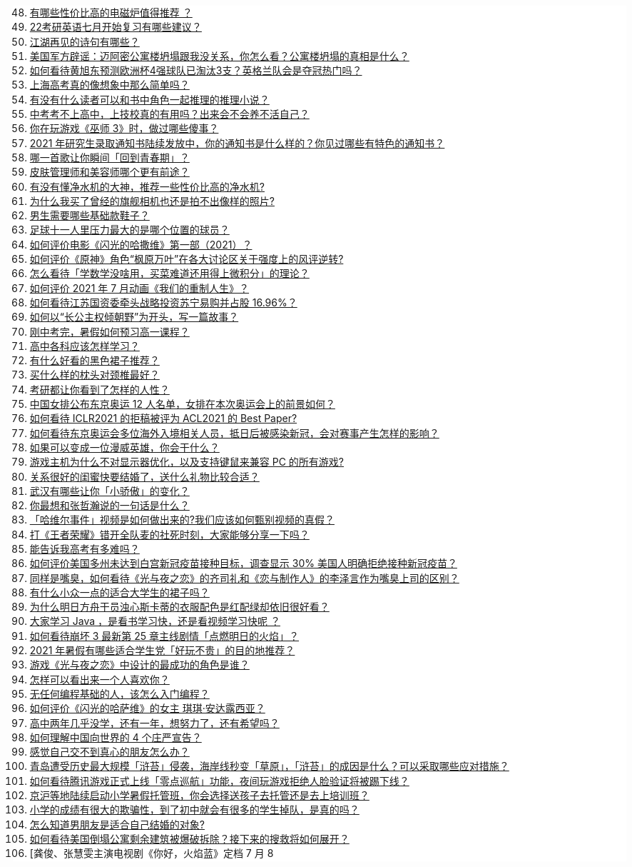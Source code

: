 48. [有哪些性价比高的电磁炉值得推荐 ？](https://www.zhihu.com/question/266022777)
49. [22考研英语七月开始复习有哪些建议？](https://www.zhihu.com/question/470349332)
50. [江湖再见的诗句有哪些？](https://www.zhihu.com/question/463456251)
51. [美国军方辟谣：迈阿密公寓楼坍塌跟我没关系，你怎么看？公寓楼坍塌的真相是什么？](https://www.zhihu.com/question/469479306)
52. [如何看待黄旭东预测欧洲杯4强球队已淘汰3支？英格兰队会是夺冠热门吗？](https://www.zhihu.com/question/470180410)
53. [上海高考真的像想象中那么简单吗？](https://www.zhihu.com/question/461132796)
54. [有没有什么读者可以和书中角色一起推理的推理小说？](https://www.zhihu.com/question/424910408)
55. [中考考不上高中，上技校真的有用吗？出来会不会养不活自己？](https://www.zhihu.com/question/460723914)
56. [你在玩游戏《巫师 3》时，做过哪些傻事？](https://www.zhihu.com/question/454236368)
57. [2021
    年研究生录取通知书陆续发放中，你的通知书是什么样的？你见过哪些有特色的通知书？](https://www.zhihu.com/question/463758340)
58. [哪一首歌让你瞬间「回到青春期」？](https://www.zhihu.com/question/469319189)
59. [皮肤管理师和美容师哪个更有前途？](https://www.zhihu.com/question/448889615)
60. [有没有懂净水机的大神，推荐一些性价比高的净水机?](https://www.zhihu.com/question/334274640)
61. [为什么我买了曾经的旗舰相机也还是拍不出像样的照片?](https://www.zhihu.com/question/464010264)
62. [男生需要哪些基础款鞋子？](https://www.zhihu.com/question/26820612)
63. [足球十一人里压力最大的是哪个位置的球员？](https://www.zhihu.com/question/468833811)
64. [如何评价电影《闪光的哈撒维》第一部（2021）？](https://www.zhihu.com/question/464648734)
65. [如何评价《原神》角色“枫原万叶”在各大讨论区关于强度上的风评逆转?](https://www.zhihu.com/question/469861920)
66. [怎么看待「学数学没啥用，买菜难道还用得上微积分」的理论？](https://www.zhihu.com/question/330028623)
67. [如何评价 2021 年 7 月动画《我们的重制人生》？](https://www.zhihu.com/question/467205569)
68. [如何看待江苏国资委牵头战略投资苏宁易购并占股 16.96%？](https://www.zhihu.com/question/470291430)
69. [如何以“长公主权倾朝野”为开头，写一篇故事？](https://www.zhihu.com/question/402010747)
70. [刚中考完，暑假如何预习高一课程？](https://www.zhihu.com/question/469007341)
71. [高中各科应该怎样学习？](https://www.zhihu.com/question/20322752)
72. [有什么好看的黑色裙子推荐？](https://www.zhihu.com/question/443650509)
73. [买什么样的枕头对颈椎最好？](https://www.zhihu.com/question/19581913)
74. [考研都让你看到了怎样的人性？](https://www.zhihu.com/question/348014746)
75. [中国女排公布东京奥运 12
    人名单，女排在本次奥运会上的前景如何？](https://www.zhihu.com/question/470258733)
76. [如何看待 ICLR2021 的拒稿被评为 ACL2021 的 Best
    Paper?](https://www.zhihu.com/question/470224094)
77. [如何看待东京奥运会多位海外入境相关人员，抵日后被感染新冠，会对赛事产生怎样的影响？](https://www.zhihu.com/question/468380317)
78. [如果可以变成一位漫威英雄，你会干什么？](https://www.zhihu.com/question/468500683)
79. [游戏主机为什么不对显示器优化，以及支持键鼠来兼容 PC
    的所有游戏?](https://www.zhihu.com/question/470127159)
80. [关系很好的闺蜜快要结婚了，送什么礼物比较合适？](https://www.zhihu.com/question/313102660)
81. [武汉有哪些让你「小骄傲」的变化？](https://www.zhihu.com/question/447689305)
82. [你最想和张哲瀚说的一句话是什么？](https://www.zhihu.com/question/468598353)
83. [「哈维尔事件」视频是如何做出来的?我们应该如何甄别视频的真假？](https://www.zhihu.com/question/469908344)
84. [打《王者荣耀》错开全队麦的社死时刻，大家能够分享一下吗？](https://www.zhihu.com/question/467240578)
85. [能告诉我高考有多难吗？](https://www.zhihu.com/question/464899039)
86. [如何评价美国多州未达到白宫新冠疫苗接种目标，调查显示 30%
    美国人明确拒绝接种新冠疫苗？](https://www.zhihu.com/question/470118222)
87. [同样是嘴臭，如何看待《光与夜之恋》的齐司礼和《恋与制作人》的李泽言作为嘴臭上司的区别？](https://www.zhihu.com/question/468249867)
88. [有什么小众一点的适合大学生的裙子吗？](https://www.zhihu.com/question/454817357)
89. [为什么明日方舟干员浊心斯卡蒂的衣服配色是红配绿却依旧很好看？](https://www.zhihu.com/question/466888303)
90. [大家学习 Java ，是看书学习快，还是看视频学习快呢 ？](https://www.zhihu.com/question/364964514)
91. [如何看待崩坏 3 最新第 25 章主线剧情「点燃明日的火焰」？](https://www.zhihu.com/question/467124399)
92. [2021 年暑假有哪些适合学生党「好玩不贵」的目的地推荐？](https://www.zhihu.com/question/469476094)
93. [游戏《光与夜之恋》中设计的最成功的角色是谁？](https://www.zhihu.com/question/468476422)
94. [怎样可以看出来一个人喜欢你？](https://www.zhihu.com/question/466221460)
95. [无任何编程基础的人，该怎么入门编程？](https://www.zhihu.com/question/28611887)
96. [如何评价《闪光的哈萨维》的女主 琪琪·安达露西亚？](https://www.zhihu.com/question/465097576)
97. [高中两年几乎没学，还有一年，想努力了，还有希望吗？](https://www.zhihu.com/question/462084525)
98. [如何理解中国向世界的 4 个庄严宣告？](https://www.zhihu.com/question/469269512)
99. [感觉自己交不到真心的朋友怎么办？](https://www.zhihu.com/question/317167508)
100. [青岛遭受历史最大规模「浒苔」侵袭，海岸线秒变「草原」，「浒苔」的成因是什么？可以采取哪些应对措施？](https://www.zhihu.com/question/468731794)
101. [如何看待腾讯游戏正式上线「零点巡航」功能，夜间玩游戏拒绝人脸验证将被踢下线？](https://www.zhihu.com/question/470166057)
102. [京沪等地陆续启动小学暑假托管班，你会选择送孩子去托管还是去上培训班？](https://www.zhihu.com/question/469536387)
103. [小学的成绩有很大的欺骗性，到了初中就会有很多的学生掉队，是真的吗？](https://www.zhihu.com/question/433616847)
104. [怎么知道男朋友是适合自己结婚的对象?](https://www.zhihu.com/question/449911702)
105. [如何看待美国倒塌公寓剩余建筑被爆破拆除？接下来的搜救将如何展开？](https://www.zhihu.com/question/470179252)
106. [龚俊、张慧雯主演电视剧《你好，火焰蓝》定档 7 月 8